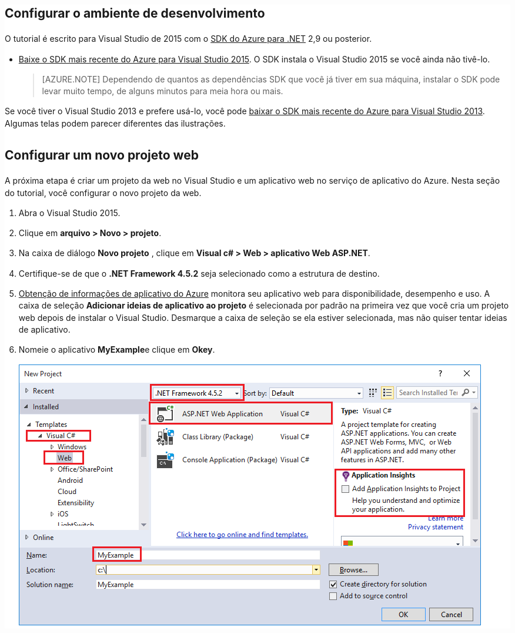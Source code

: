 ## <a name="setupdevenv"></a>Configurar o ambiente de desenvolvimento

O tutorial é escrito para Visual Studio de 2015 com o [SDK do Azure para .NET](../dotnet-sdk.md) 2,9 ou posterior. 

* [Baixe o SDK mais recente do Azure para Visual Studio 2015](http://go.microsoft.com/fwlink/?linkid=518003). O SDK instala o Visual Studio 2015 se você ainda não tivê-lo.

    >[AZURE.NOTE] Dependendo de quantos as dependências SDK que você já tiver em sua máquina, instalar o SDK pode levar muito tempo, de alguns minutos para meia hora ou mais.

Se você tiver o Visual Studio 2013 e prefere usá-lo, você pode [baixar o SDK mais recente do Azure para Visual Studio 2013](http://go.microsoft.com/fwlink/?LinkID=324322). Algumas telas podem parecer diferentes das ilustrações.

## <a name="configure-a-new-web-project"></a>Configurar um novo projeto web

A próxima etapa é criar um projeto da web no Visual Studio e um aplicativo web no serviço de aplicativo do Azure. Nesta seção do tutorial, você configurar o novo projeto da web. 

1. Abra o Visual Studio 2015.

2. Clique em **arquivo > Novo > projeto**.

3. Na caixa de diálogo **Novo projeto** , clique em **Visual c# > Web > aplicativo Web ASP.NET**.

3. Certifique-se de que o **.NET Framework 4.5.2** seja selecionado como a estrutura de destino.

4.  [Obtenção de informações de aplicativo do Azure](../application-insights/app-insights-overview.md) monitora seu aplicativo web para disponibilidade, desempenho e uso. A caixa de seleção **Adicionar ideias de aplicativo ao projeto** é selecionada por padrão na primeira vez que você cria um projeto web depois de instalar o Visual Studio. Desmarque a caixa de seleção se ela estiver selecionada, mas não quiser tentar ideias de aplicativo.

4. Nomeie o aplicativo **MyExample**e clique em **Okey**.

    ![Caixa de diálogo Novo projeto](./media/web-sites-dotnet-get-started/GS13newprojdb.png)

